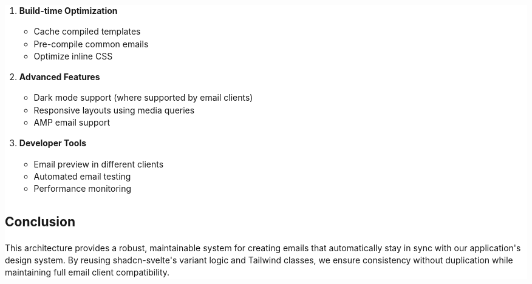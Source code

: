 1. **Build-time Optimization**
   - Cache compiled templates
   - Pre-compile common emails
   - Optimize inline CSS

2. **Advanced Features**
   - Dark mode support (where supported by email clients)
   - Responsive layouts using media queries
   - AMP email support

3. **Developer Tools**
   - Email preview in different clients
   - Automated email testing
   - Performance monitoring

## Conclusion

This architecture provides a robust, maintainable system for creating emails that automatically stay in sync with our application's design system. By reusing shadcn-svelte's variant logic and Tailwind classes, we ensure consistency without duplication while maintaining full email client compatibility.
